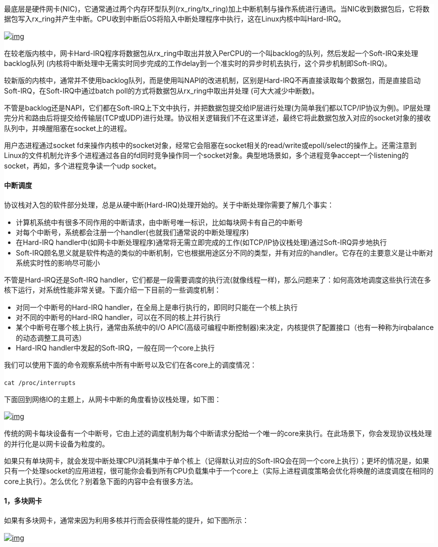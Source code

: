 最底层是硬件网卡(NIC)，它通常通过两个内存环型队列(rx_ring/tx_ring)加上中断机制与操作系统进行通讯。当NIC收到数据包后，它将数据包写入rx_ring并产生中断。CPU收到中断后OS将陷入中断处理程序中执行，这在Linux内核中叫Hard-IRQ。

[![img](https://3.bp.blogspot.com/-RxjAni2Jwl4/WYp-dyyWGKI/AAAAAAAAO_8/lCh5U901cX4DU8fltiXKr_iZmpMgmUINgCLcBGAs/s1600/QQ20170808-221548.png)](../Images//QQ20170808-221548.png)

在较老版内核中，网卡Hard-IRQ程序将数据包从rx_ring中取出并放入PerCPU的一个叫backlog的队列，然后发起一个Soft-IRQ来处理backlog队列 (内核将中断处理中无需实时同步完成的工作delay到一个准实时的异步时机去执行，这个异步机制即Soft-IRQ)。

较新版的内核中，通常并不使用backlog队列，而是使用叫NAPI的改进机制，区别是Hard-IRQ不再直接读取每个数据包，而是直接启动Soft-IRQ，在Soft-IRQ中通过batch poll的方式将数据包从rx_ring中取出并处理 (可大大减少中断数)。

不管是backlog还是NAPI，它们都在Soft-IRQ上下文中执行，并把数据包提交给IP层进行处理(为简单我们都以TCP/IP协议为例)。IP层处理完分片和路由后将提交给传输层(TCP或UDP)进行处理。协议相关逻辑我们不在这里详述，最终它将此数据包放入对应的socket对象的接收队列中，并唤醒阻塞在socket上的进程。

用户态进程通过socket fd来操作内核中的socket对象，经常它会阻塞在socket相关的read/write或epoll/select的操作上。还需注意到Linux的文件机制允许多个进程通过各自的fd同时竞争操作同一个socket对象。典型地场景如，多个进程竞争accept一个listening的socket，再如，多个进程竞争读一个udp socket。

#### 中断调度


协议栈对入包的软件部分处理，总是从硬中断(Hard-IRQ)处理开始的。关于中断处理你需要了解几个事实：

- 计算机系统中有很多不同作用的中断请求，由中断号唯一标识，比如每块网卡有自己的中断号
- 对每个中断号，系统都会注册一个handler(也就我们通常说的中断处理程序)
- 在Hard-IRQ handler中(如网卡中断处理程序)通常将无需立即完成的工作(如TCP/IP协议栈处理)通过Soft-IRQ异步地执行
- Soft-IRQ顾名思义就是软件构造的类似的中断机制，它也根据用途区分不同的类型，并有对应的handler。它存在的主要意义是让中断对系统实时性的影响尽可能小

不管是Hard-IRQ还是Soft-IRQ handler，它们都是一段需要调度的执行流(就像线程一样)，那么问题来了：如何高效地调度这些执行流在多核下运行，对系统性能非常关键。下面介绍一下目前的一些调度机制：

- 对同一个中断号的Hard-IRQ handler，在全局上是串行执行的，即同时只能在一个核上执行
- 对不同的中断号的Hard-IRQ handler，可以在不同的核上并行执行
- 某个中断号在哪个核上执行，通常由系统中的I/O APIC(高级可编程中断控制器)来决定，内核提供了配置接口（也有一种称为irqbalance的动态调整工具可选）
- Hard-IRQ handler中发起的Soft-IRQ，一般在同一个core上执行

我们可以使用下面的命令观察系统中所有中断号以及它们在各core上的调度情况：

```shell
cat /proc/interrupts

```

下面回到网络IO的主题上，从网卡中断的角度看协议栈处理，如下图：

[![img](https://2.bp.blogspot.com/-omkjV0UX-7o/WYqAYIq8U7I/AAAAAAAAPAM/QUJFWJudSckGUrc_HJzIacm3BqzdfBInwCLcBGAs/s400/linux_net_irqsched.png)](https://2.bp.blogspot.com/-omkjV0UX-7o/WYqAYIq8U7I/AAAAAAAAPAM/QUJFWJudSckGUrc_HJzIacm3BqzdfBInwCLcBGAs/s1600/linux_net_irqsched.png)

传统的网卡每块设备有一个中断号，它由上述的调度机制为每个中断请求分配给一个唯一的core来执行。在此场景下，你会发现协议栈处理的并行化是以网卡设备为粒度的。

如果只有单块网卡，就会发现中断处理CPU消耗集中于单个核上（记得默认对应的Soft-IRQ会在同一个core上执行）；更坏的情况是，如果只有一个处理socket的应用进程，很可能你会看到所有CPU负载集中于一个core上（实际上进程调度策略会优化将唤醒的进度调度在相同的core上执行）。怎么优化？别着急下面的内容中会有很多方法。

#### 1，多块网卡

如果有多块网卡，通常来因为利用多核并行而会获得性能的提升，如下图所示：

[![img](https://3.bp.blogspot.com/-aHmi8Ry__O4/WYqBdD3AqLI/AAAAAAAAPAY/J-Gah3zgUWstnR4ggaACRkCt9HkTro6bgCLcBGAs/s400/linux_net_irqsched2.png)](https://3.bp.blogspot.com/-aHmi8Ry__O4/WYqBdD3AqLI/AAAAAAAAPAY/J-Gah3zgUWstnR4ggaACRkCt9HkTro6bgCLcBGAs/s1600/linux_net_irqsched2.png)
